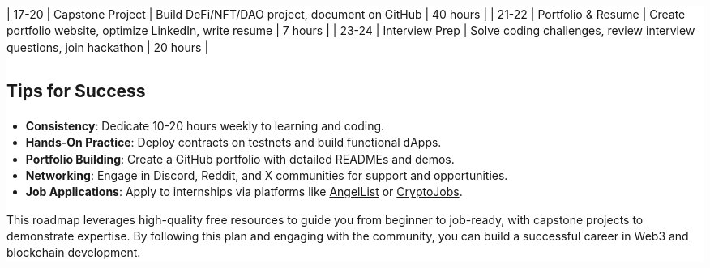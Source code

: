 | 17-20 | Capstone Project | Build DeFi/NFT/DAO project, document on GitHub | 40 hours |
| 21-22 | Portfolio & Resume | Create portfolio website, optimize LinkedIn, write resume | 7 hours |
| 23-24 | Interview Prep | Solve coding challenges, review interview questions, join hackathon | 20 hours |

## Tips for Success
- **Consistency**: Dedicate 10-20 hours weekly to learning and coding.
- **Hands-On Practice**: Deploy contracts on testnets and build functional dApps.
- **Portfolio Building**: Create a GitHub portfolio with detailed READMEs and demos.
- **Networking**: Engage in Discord, Reddit, and X communities for support and opportunities.
- **Job Applications**: Apply to internships via platforms like [AngelList](https://angel.co/) or [CryptoJobs](https://crypto.jobs/).

This roadmap leverages high-quality free resources to guide you from beginner to job-ready, with capstone projects to demonstrate expertise. By following this plan and engaging with the community, you can build a successful career in Web3 and blockchain development.
